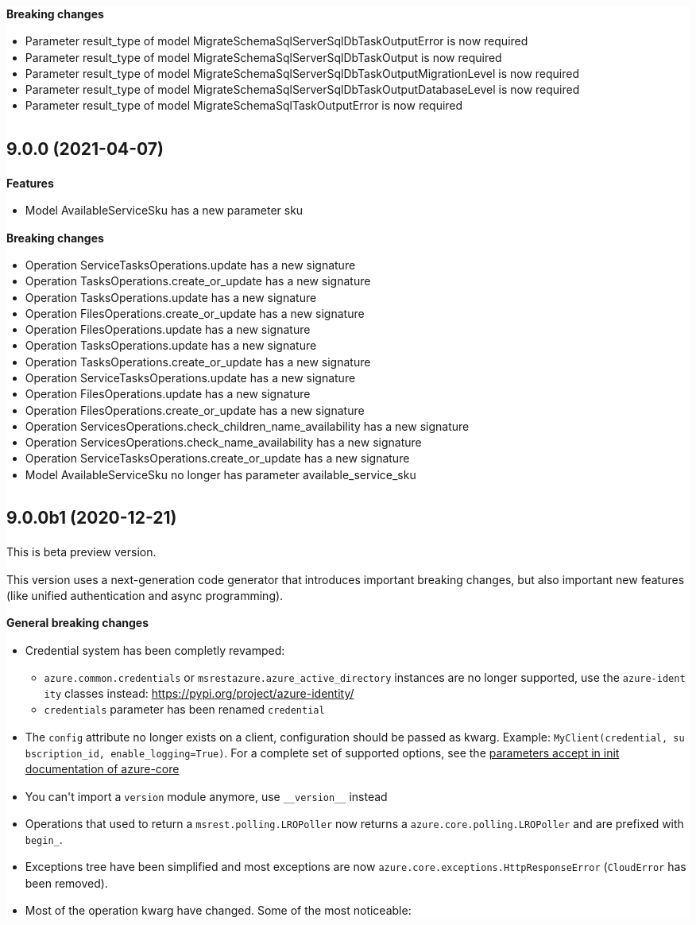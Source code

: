 **Breaking changes**

  - Parameter result_type of model MigrateSchemaSqlServerSqlDbTaskOutputError is now required
  - Parameter result_type of model MigrateSchemaSqlServerSqlDbTaskOutput is now required
  - Parameter result_type of model MigrateSchemaSqlServerSqlDbTaskOutputMigrationLevel is now required
  - Parameter result_type of model MigrateSchemaSqlServerSqlDbTaskOutputDatabaseLevel is now required
  - Parameter result_type of model MigrateSchemaSqlTaskOutputError is now required

## 9.0.0 (2021-04-07)

**Features**

  - Model AvailableServiceSku has a new parameter sku

**Breaking changes**

  - Operation ServiceTasksOperations.update has a new signature
  - Operation TasksOperations.create_or_update has a new signature
  - Operation TasksOperations.update has a new signature
  - Operation FilesOperations.create_or_update has a new signature
  - Operation FilesOperations.update has a new signature
  - Operation TasksOperations.update has a new signature
  - Operation TasksOperations.create_or_update has a new signature
  - Operation ServiceTasksOperations.update has a new signature
  - Operation FilesOperations.update has a new signature
  - Operation FilesOperations.create_or_update has a new signature
  - Operation ServicesOperations.check_children_name_availability has a new signature
  - Operation ServicesOperations.check_name_availability has a new signature
  - Operation ServiceTasksOperations.create_or_update has a new signature
  - Model AvailableServiceSku no longer has parameter available_service_sku

## 9.0.0b1 (2020-12-21)

This is beta preview version.

This version uses a next-generation code generator that introduces important breaking changes, but also important new features (like unified authentication and async programming).

**General breaking changes**

- Credential system has been completly revamped:

  - `azure.common.credentials` or `msrestazure.azure_active_directory` instances are no longer supported, use the `azure-identity` classes instead: https://pypi.org/project/azure-identity/
  - `credentials` parameter has been renamed `credential`

- The `config` attribute no longer exists on a client, configuration should be passed as kwarg. Example: `MyClient(credential, subscription_id, enable_logging=True)`. For a complete set of
  supported options, see the [parameters accept in init documentation of azure-core](https://github.com/Azure/azure-sdk-for-python/blob/main/sdk/core/azure-core/CLIENT_LIBRARY_DEVELOPER.md#available-policies)
- You can't import a `version` module anymore, use `__version__` instead
- Operations that used to return a `msrest.polling.LROPoller` now returns a `azure.core.polling.LROPoller` and are prefixed with `begin_`.
- Exceptions tree have been simplified and most exceptions are now `azure.core.exceptions.HttpResponseError` (`CloudError` has been removed).
- Most of the operation kwarg have changed. Some of the most noticeable:
